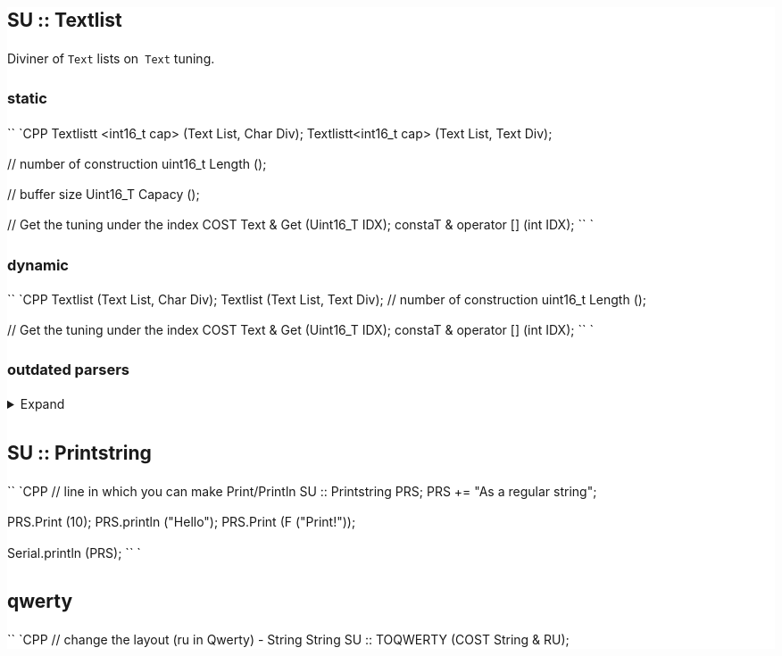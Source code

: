 ## SU :: Textlist
Diviner of `Text` lists on` Text` tuning.

### static
`` `CPP
Textlistt <int16_t cap> (Text List, Char Div);
Textlistt<int16_t cap> (Text List, Text Div);

// number of construction
uint16_t Length ();

// buffer size
Uint16_T Capacy ();

// Get the tuning under the index
COST Text & Get (Uint16_T IDX);
constaT & operator [] (int IDX);
`` `

### dynamic
`` `CPP
Textlist (Text List, Char Div);
Textlist (Text List, Text Div);
// number of construction
uint16_t Length ();

// Get the tuning under the index
COST Text & Get (Uint16_T IDX);
constaT & operator [] (int IDX);
`` `

### outdated parsers
<details><summary> Expand </summary></details>

## SU :: Printstring
`` `CPP
// line in which you can make Print/Println
SU :: Printstring PRS;
PRS += "As a regular string";

PRS.Print (10);
PRS.println ("Hello");
PRS.Print (F ("Print!"));

Serial.println (PRS);
`` `

## qwerty
`` `CPP
// change the layout (ru in Qwerty) - String
String SU :: TOQWERTY (COST String & RU);
